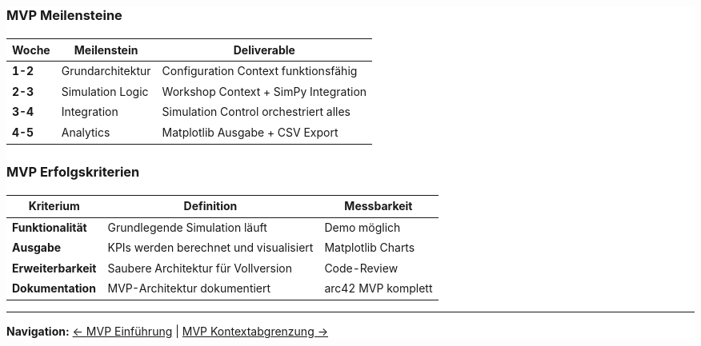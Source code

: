 ### MVP Meilensteine

| Woche | Meilenstein | Deliverable |
|-------|-------------|-------------|
| **1-2** | Grundarchitektur | Configuration Context funktionsfähig |
| **2-3** | Simulation Logic | Workshop Context + SimPy Integration |
| **3-4** | Integration | Simulation Control orchestriert alles |
| **4-5** | Analytics | Matplotlib Ausgabe + CSV Export |

### MVP Erfolgskriterien

| Kriterium | Definition | Messbarkeit |
|-----------|------------|-------------|
| **Funktionalität** | Grundlegende Simulation läuft | Demo möglich |
| **Ausgabe** | KPIs werden berechnet und visualisiert | Matplotlib Charts |
| **Erweiterbarkeit** | Saubere Architektur für Vollversion | Code-Review |
| **Dokumentation** | MVP-Architektur dokumentiert | arc42 MVP komplett |

---

**Navigation:** [← MVP Einführung](01-introduction-goals.md) | [MVP Kontextabgrenzung →](03-context.md)
